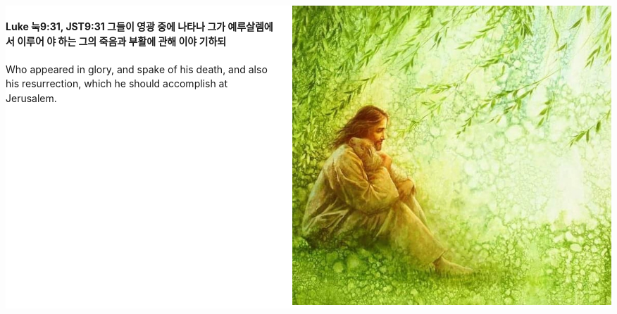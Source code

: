 
<div class="columns">
  <div class="scriptures">
    <br>
    <div class="scripture">
      <b>Luke 눅9:31, JST9:31 그들이 영광 중에 나타나 그가 예루살렘에서 이루어 야 하는 그의 죽음과 부활에 관해 이야 기하되 
      </b>
    </div>
    <br>
    <div class="scripture">Who appeared in glory, and spake of his death, and also his resurrection, which he should accomplish at Jerusalem. 
    </div>
    <br>
    <div class="scripture">
      <b>
      </b>
    </div>
    <br>
    <div class="scripture">
    </div>         
  </div>
  <div class="image-container">
    <img src='../../pictures/picture_28.jpg'>